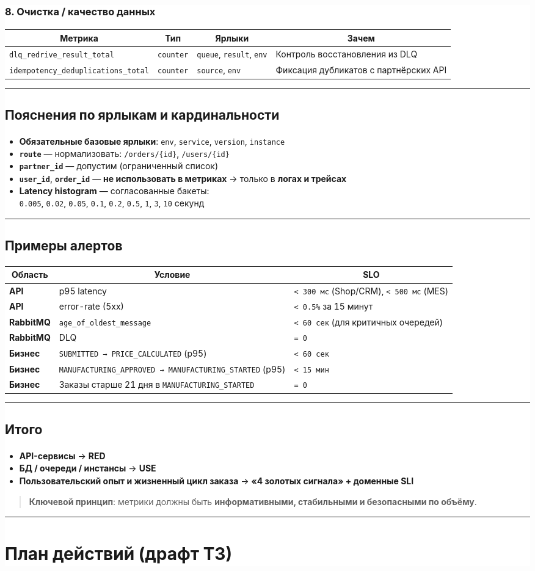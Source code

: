 
### 8. Очистка / качество данных

| Метрика | Тип | Ярлыки | Зачем |
|--------|-----|--------|------|
| `dlq_redrive_result_total` | `counter` | `queue`, `result`, `env` | Контроль восстановления из DLQ |
| `idempotency_deduplications_total` | `counter` | `source`, `env` | Фиксация дубликатов с партнёрских API |

---

## Пояснения по ярлыкам и кардинальности

-  **Обязательные базовые ярлыки**: `env`, `service`, `version`, `instance`
- **`route`** — нормализовать: `/orders/{id}`, `/users/{id}`
- **`partner_id`** — допустим (ограниченный список)
-  **`user_id`**, **`order_id`** — **не использовать в метриках** → только в **логах и трейсах**
-  **Latency histogram** — согласованные бакеты:  
  `0.005`, `0.02`, `0.05`, `0.1`, `0.2`, `0.5`, `1`, `3`, `10` секунд

---

## Примеры алертов

| Область | Условие | SLO |
|--------|--------|-----|
| **API** | p95 latency | `< 300 мс` (Shop/CRM), `< 500 мс` (MES) |
| **API** | error-rate (5xx) | `< 0.5%` за 15 минут |
| **RabbitMQ** | `age_of_oldest_message` | `< 60 сек` (для критичных очередей) |
| **RabbitMQ** | DLQ | `= 0` |
| **Бизнес** | `SUBMITTED → PRICE_CALCULATED` (p95) | `< 60 сек` |
| **Бизнес** | `MANUFACTURING_APPROVED → MANUFACTURING_STARTED` (p95) | `< 15 мин` |
| **Бизнес** | Заказы старше 21 дня в `MANUFACTURING_STARTED` | `= 0` |

---

## Итого

- **API-сервисы** → **RED**
- **БД / очереди / инстансы** → **USE**
- **Пользовательский опыт и жизненный цикл заказа** → **«4 золотых сигнала» + доменные SLI**


> **Ключевой принцип**: метрики должны быть **информативными, стабильными и безопасными по объёму**.

---
# План действий (драфт ТЗ)
